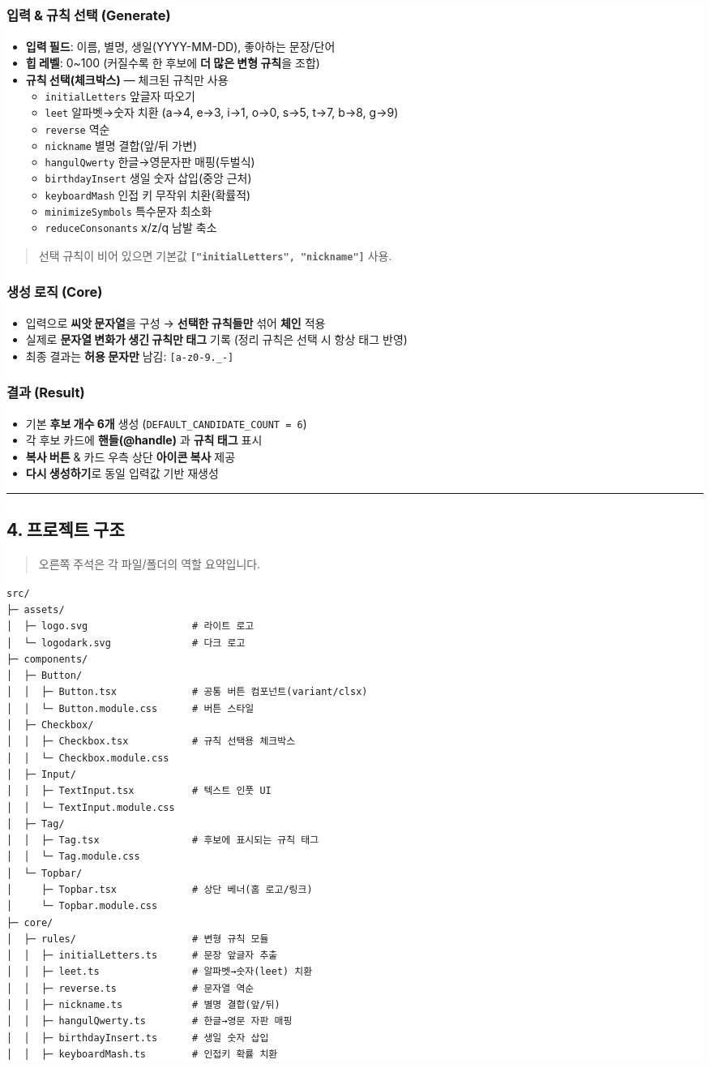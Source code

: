 ### 입력 & 규칙 선택 (Generate)
- **입력 필드**: 이름, 별명, 생일(YYYY-MM-DD), 좋아하는 문장/단어  
- **힙 레벨**: 0~100 (커질수록 한 후보에 **더 많은 변형 규칙**을 조합)  
- **규칙 선택(체크박스)** — 체크된 규칙만 사용  
  - `initialLetters` 앞글자 따오기  
  - `leet` 알파벳→숫자 치환 (a→4, e→3, i→1, o→0, s→5, t→7, b→8, g→9)  
  - `reverse` 역순  
  - `nickname` 별명 결합(앞/뒤 가변)  
  - `hangulQwerty` 한글→영문자판 매핑(두벌식)  
  - `birthdayInsert` 생일 숫자 삽입(중앙 근처)  
  - `keyboardMash` 인접 키 무작위 치환(확률적)  
  - `minimizeSymbols` 특수문자 최소화  
  - `reduceConsonants` x/z/q 남발 축소  

> 선택 규칙이 비어 있으면 기본값 **`["initialLetters", "nickname"]`** 사용.

### 생성 로직 (Core)
- 입력으로 **씨앗 문자열**을 구성 → **선택한 규칙들만** 섞어 **체인** 적용  
- 실제로 **문자열 변화가 생긴 규칙만 태그** 기록 (정리 규칙은 선택 시 항상 태그 반영)  
- 최종 결과는 **허용 문자만** 남김: `[a-z0-9._-]`

### 결과 (Result)
- 기본 **후보 개수 6개** 생성 (`DEFAULT_CANDIDATE_COUNT = 6`)  
- 각 후보 카드에 **핸들(@handle)** 과 **규칙 태그** 표시  
- **복사 버튼** & 카드 우측 상단 **아이콘 복사** 제공  
- **다시 생성하기**로 동일 입력값 기반 재생성

---

## 4. 프로젝트 구조

> 오른쪽 주석은 각 파일/폴더의 역할 요약입니다.

```
src/
├─ assets/
│  ├─ logo.svg                  # 라이트 로고
│  └─ logodark.svg              # 다크 로고
├─ components/
│  ├─ Button/
│  │  ├─ Button.tsx             # 공통 버튼 컴포넌트(variant/clsx)
│  │  └─ Button.module.css      # 버튼 스타일
│  ├─ Checkbox/
│  │  ├─ Checkbox.tsx           # 규칙 선택용 체크박스
│  │  └─ Checkbox.module.css
│  ├─ Input/
│  │  ├─ TextInput.tsx          # 텍스트 인풋 UI
│  │  └─ TextInput.module.css
│  ├─ Tag/
│  │  ├─ Tag.tsx                # 후보에 표시되는 규칙 태그
│  │  └─ Tag.module.css
│  └─ Topbar/
│     ├─ Topbar.tsx             # 상단 베너(홈 로고/링크)
│     └─ Topbar.module.css
├─ core/
│  ├─ rules/                    # 변형 규칙 모듈
│  │  ├─ initialLetters.ts      # 문장 앞글자 추출
│  │  ├─ leet.ts                # 알파벳→숫자(leet) 치환
│  │  ├─ reverse.ts             # 문자열 역순
│  │  ├─ nickname.ts            # 별명 결합(앞/뒤)
│  │  ├─ hangulQwerty.ts        # 한글→영문 자판 매핑
│  │  ├─ birthdayInsert.ts      # 생일 숫자 삽입
│  │  ├─ keyboardMash.ts        # 인접키 확률 치환
```